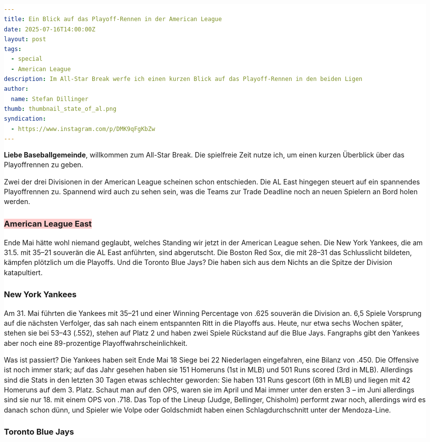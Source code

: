 ```yaml
---
title: Ein Blick auf das Playoff-Rennen in der American League
date: 2025-07-16T14:00:00Z
layout: post
tags:
  - special
  - American League
description: Im All-Star Break werfe ich einen kurzen Blick auf das Playoff-Rennen in den beiden Ligen
author:
  name: Stefan Dillinger
thumb: thumbnail_state_of_al.png
syndication:
  - https://www.instagram.com/p/DMK9qFgKbZw
---
```


<img src='../../img/thumbnail_state_of_al.png' style='display:none'>

**Liebe Baseballgemeinde**, willkommen zum All-Star Break. Die spielfreie Zeit nutze ich, um einen kurzen Überblick über das Playoffrennen zu geben.

Zwei der drei Divisionen in der American League scheinen schon entschieden. Die AL East hingegen steuert auf ein spannendes Playoffrennen zu. Spannend wird auch zu sehen sein, was die Teams zur Trade Deadline noch an neuen Spielern an Bord holen werden.

### <span style=background-color:#ffcccc>American League East</span>

Ende Mai hätte wohl niemand geglaubt, welches Standing wir jetzt in der American League sehen. Die New York Yankees, die am 31.5. mit 35–21 souverän die AL East anführten, sind abgerutscht. Die Boston Red Sox, die mit 28–31 das Schlusslicht bildeten, kämpfen plötzlich um die Playoffs. Und die Toronto Blue Jays? Die haben sich aus dem Nichts an die Spitze der Division katapultiert.

### New York Yankees

Am 31. Mai führten die Yankees mit 35–21 und einer Winning Percentage von .625 souverän die Division an. 6,5 Spiele Vorsprung auf die nächsten Verfolger, das sah nach einem entspannten Ritt in die Playoffs aus. Heute, nur etwa sechs Wochen später, stehen sie bei 53–43 (.552), stehen auf Platz 2 und haben zwei Spiele Rückstand auf die Blue Jays. Fangraphs gibt den Yankees aber noch eine 89-prozentige Playoffwahrscheinlichkeit.

Was ist passiert? Die Yankees haben seit Ende Mai 18 Siege bei 22 Niederlagen eingefahren, eine Bilanz von .450. Die Offensive ist noch immer stark; auf das Jahr gesehen haben sie 151 Homeruns (1st in MLB) und 501 Runs scored (3rd in MLB). Allerdings sind die Stats in den letzten 30 Tagen etwas schlechter geworden: Sie haben 131 Runs gescort (6th in MLB) und liegen mit 42 Homeruns auf dem 3. Platz. Schaut man auf den OPS, waren sie im April und Mai immer unter den ersten 3 – im Juni allerdings sind sie nur 18. mit einem OPS von .718. Das Top of the Lineup (Judge, Bellinger, Chisholm) performt zwar noch, allerdings wird es danach schon dünn, und Spieler wie Volpe oder Goldschmidt haben einen Schlagdurchschnitt unter der Mendoza-Line.

### Toronto Blue Jays
